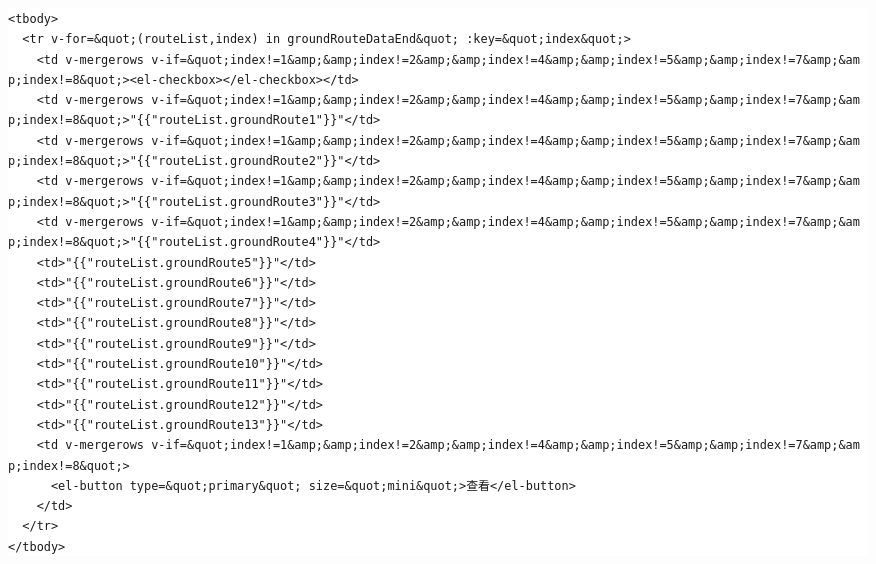     <tbody>
      <tr v-for=&quot;(routeList,index) in groundRouteDataEnd&quot; :key=&quot;index&quot;>
        <td v-mergerows v-if=&quot;index!=1&amp;&amp;index!=2&amp;&amp;index!=4&amp;&amp;index!=5&amp;&amp;index!=7&amp;&amp;index!=8&quot;><el-checkbox></el-checkbox></td>
        <td v-mergerows v-if=&quot;index!=1&amp;&amp;index!=2&amp;&amp;index!=4&amp;&amp;index!=5&amp;&amp;index!=7&amp;&amp;index!=8&quot;>"{{"routeList.groundRoute1"}}"</td>
        <td v-mergerows v-if=&quot;index!=1&amp;&amp;index!=2&amp;&amp;index!=4&amp;&amp;index!=5&amp;&amp;index!=7&amp;&amp;index!=8&quot;>"{{"routeList.groundRoute2"}}"</td>
        <td v-mergerows v-if=&quot;index!=1&amp;&amp;index!=2&amp;&amp;index!=4&amp;&amp;index!=5&amp;&amp;index!=7&amp;&amp;index!=8&quot;>"{{"routeList.groundRoute3"}}"</td>
        <td v-mergerows v-if=&quot;index!=1&amp;&amp;index!=2&amp;&amp;index!=4&amp;&amp;index!=5&amp;&amp;index!=7&amp;&amp;index!=8&quot;>"{{"routeList.groundRoute4"}}"</td>
        <td>"{{"routeList.groundRoute5"}}"</td>
        <td>"{{"routeList.groundRoute6"}}"</td>
        <td>"{{"routeList.groundRoute7"}}"</td>
        <td>"{{"routeList.groundRoute8"}}"</td>
        <td>"{{"routeList.groundRoute9"}}"</td>
        <td>"{{"routeList.groundRoute10"}}"</td>
        <td>"{{"routeList.groundRoute11"}}"</td>
        <td>"{{"routeList.groundRoute12"}}"</td>
        <td>"{{"routeList.groundRoute13"}}"</td>
        <td v-mergerows v-if=&quot;index!=1&amp;&amp;index!=2&amp;&amp;index!=4&amp;&amp;index!=5&amp;&amp;index!=7&amp;&amp;index!=8&quot;>
          <el-button type=&quot;primary&quot; size=&quot;mini&quot;>查看</el-button>
        </td>
      </tr>
    </tbody>
  </table>
    
</template>
<script>
export default {
  data() {
    return {
      groundRouteDataEnd: [
        {
          groundRoute1: &quot;10&quot;,
          groundRoute2: &quot;10&quot;,
          groundRoute3: &quot;10&quot;,
          groundRoute4: &quot;10&quot;,
          groundRoute5: &quot;10&quot;,
          groundRoute6: &quot;10&quot;,
          groundRoute7: &quot;10&quot;,
          groundRoute8: &quot;10&quot;,
          groundRoute9: &quot;10&quot;,
          groundRoute10: &quot;10&quot;,
          groundRoute11: &quot;11&quot;
        },
        {
          groundRoute1: &quot;10&quot;,
          groundRoute2: &quot;10&quot;,
          groundRoute3: &quot;10&quot;,
          groundRoute4: &quot;10&quot;,
          groundRoute5: &quot;10&quot;,
          groundRoute6: &quot;10&quot;,
          groundRoute7: &quot;10&quot;,
          groundRoute8: &quot;10&quot;,
          groundRoute9: &quot;10&quot;,
          groundRoute10: &quot;10&quot;,
          groundRoute11: &quot;11&quot;
        },
        {
          groundRoute1: &quot;10&quot;,
          groundRoute2: &quot;10&quot;,